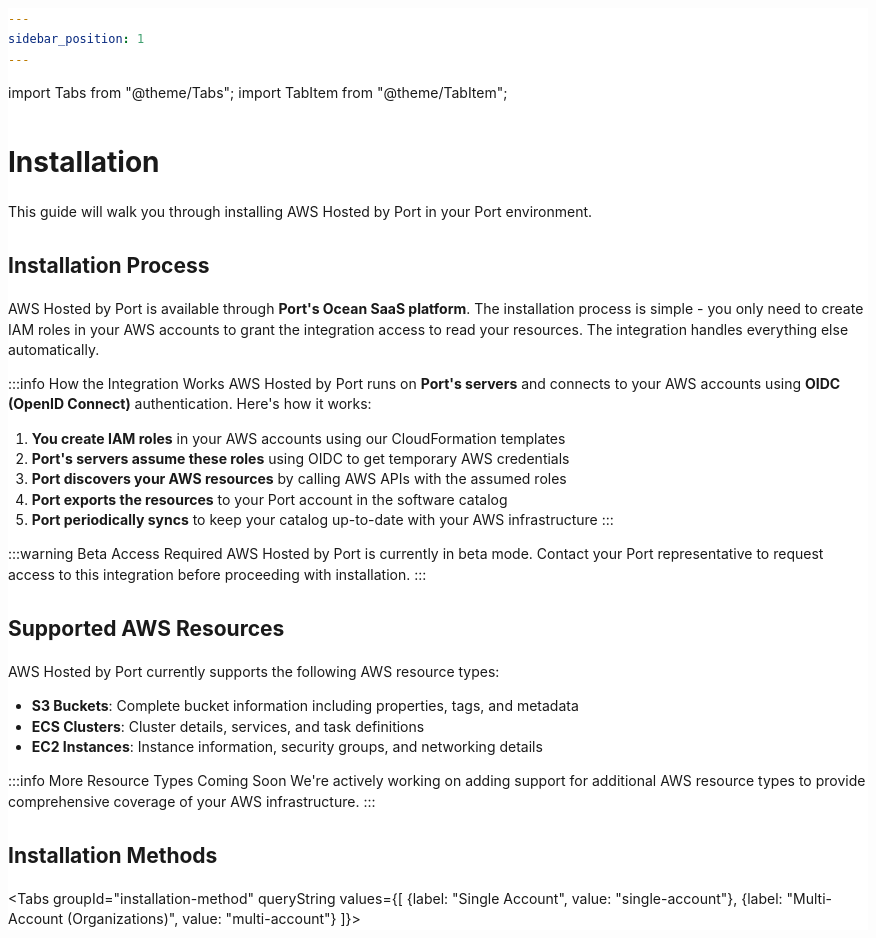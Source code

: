 ```yaml
---
sidebar_position: 1
---
```


import Tabs from "@theme/Tabs";
import TabItem from "@theme/TabItem";

# Installation

This guide will walk you through installing AWS Hosted by Port in your Port environment.

## Installation Process

AWS Hosted by Port is available through **Port's Ocean SaaS platform**. The installation process is simple - you only need to create IAM roles in your AWS accounts to grant the integration access to read your resources. The integration handles everything else automatically.

:::info How the Integration Works
AWS Hosted by Port runs on **Port's servers** and connects to your AWS accounts using **OIDC (OpenID Connect)** authentication. Here's how it works:

1. **You create IAM roles** in your AWS accounts using our CloudFormation templates
2. **Port's servers assume these roles** using OIDC to get temporary AWS credentials
3. **Port discovers your AWS resources** by calling AWS APIs with the assumed roles
4. **Port exports the resources** to your Port account in the software catalog
5. **Port periodically syncs** to keep your catalog up-to-date with your AWS infrastructure
:::

:::warning Beta Access Required
AWS Hosted by Port is currently in beta mode. Contact your Port representative to request access to this integration before proceeding with installation.
:::

## Supported AWS Resources

AWS Hosted by Port currently supports the following AWS resource types:

- **S3 Buckets**: Complete bucket information including properties, tags, and metadata
- **ECS Clusters**: Cluster details, services, and task definitions  
- **EC2 Instances**: Instance information, security groups, and networking details

:::info More Resource Types Coming Soon
We're actively working on adding support for additional AWS resource types to provide comprehensive coverage of your AWS infrastructure.
:::

## Installation Methods

<Tabs groupId="installation-method" queryString values={[
{label: "Single Account", value: "single-account"},
{label: "Multi-Account (Organizations)", value: "multi-account"}
]}>

